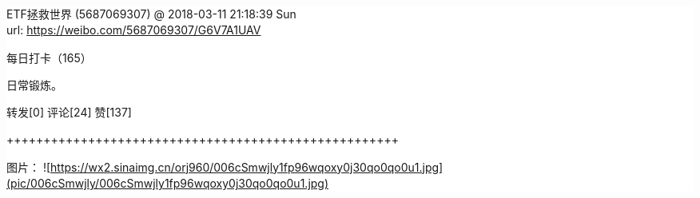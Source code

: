 ETF拯救世界 (5687069307) @
2018-03-11 21:18:39 Sun  
url: https://weibo.com/5687069307/G6V7A1UAV

每日打卡（165）

日常锻炼。 ​​​

转发[0]  评论[24]  赞[137] 

+++++++++++++++++++++++++++++++++++++++++++++++++++++

图片：
![https://wx2.sinaimg.cn/orj960/006cSmwjly1fp96wqoxy0j30qo0qo0u1.jpg](pic/006cSmwjly/006cSmwjly1fp96wqoxy0j30qo0qo0u1.jpg)
